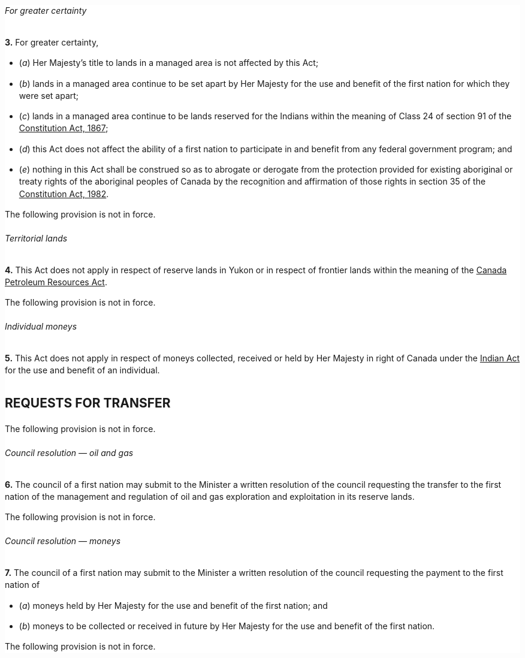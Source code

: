 ###### For greater certainty

**3.** For greater certainty,

  * (_a_) Her Majesty’s title to lands in a managed area is not affected by this Act;

  * (_b_) lands in a managed area continue to be set apart by Her Majesty for the use and benefit of the first nation for which they were set apart;

  * (_c_) lands in a managed area continue to be lands reserved for the Indians within the meaning of Class 24 of section 91 of the [Constitution Act, 1867](/canada/eng/Const//.md);

  * (_d_) this Act does not affect the ability of a first nation to participate in and benefit from any federal government program; and

  * (_e_) nothing in this Act shall be construed so as to abrogate or derogate from the protection provided for existing aboriginal or treaty rights of the aboriginal peoples of Canada by the recognition and affirmation of those rights in section 35 of the [Constitution Act, 1982](/canada/eng/Const//.md).

The following provision is not in force.

###### Territorial lands

**4.** This Act does not apply in respect of reserve lands in Yukon or in respect of frontier lands within the meaning of the [Canada Petroleum Resources Act](/canada/eng/acts/C/C-8.5.md).

The following provision is not in force.

###### Individual moneys

**5.** This Act does not apply in respect of moneys collected, received or held by Her Majesty in right of Canada under the [Indian Act](/canada/eng/acts/I/I-5.md) for the use and benefit of an individual.

## REQUESTS FOR TRANSFER

The following provision is not in force.

###### Council resolution — oil and gas

**6.** The council of a first nation may submit to the Minister a written resolution of the council requesting the transfer to the first nation of the management and regulation of oil and gas exploration and exploitation in its reserve lands.

The following provision is not in force.

###### Council resolution — moneys

**7.** The council of a first nation may submit to the Minister a written resolution of the council requesting the payment to the first nation of

  * (_a_) moneys held by Her Majesty for the use and benefit of the first nation; and

  * (_b_) moneys to be collected or received in future by Her Majesty for the use and benefit of the first nation.

The following provision is not in force.
